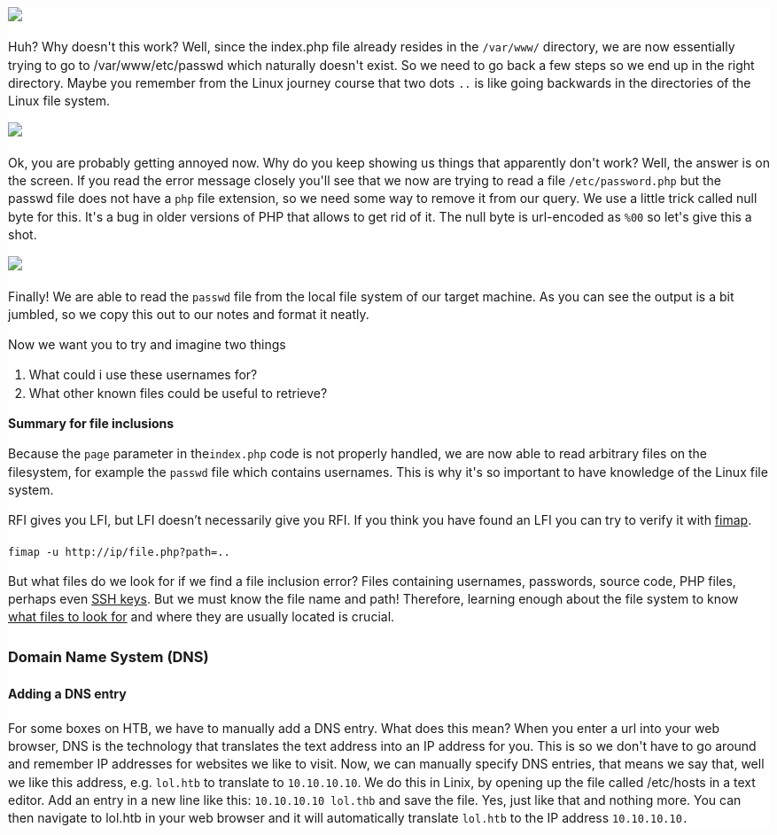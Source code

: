 ![](.gitbook/assets/image.png)

Huh? Why doesn't this work? Well, since the index.php file already resides in the `/var/www/` directory, we are now essentially trying to go to /var/www/etc/passwd which naturally doesn't exist. So we need to go back a few steps so we end up in the right directory. Maybe you remember from the Linux journey course that two dots `..` is like going backwards in the directories of the Linux file system.

![](.gitbook/assets/image%20%2842%29.png)

Ok, you are probably getting annoyed now. Why do you keep showing us things that apparently don't work? Well, the answer is on the screen. If you read the error message closely you'll see that we now are trying to read a file `/etc/password.php` but the passwd file does not have a `php` file extension, so we need some way to remove it from our query. We use a little trick called null byte for this. It's a bug in older versions of PHP that allows to get rid of it. The null byte is url-encoded as `%00` so let's give this a shot.

![](.gitbook/assets/image%20%285%29.png)

Finally! We are able to read the `passwd` file from the local file system of our target machine. As you can see the output is a bit jumbled, so we copy this out to our notes and format it neatly.

Now we want you to try and imagine two things

1. What could i use these usernames for?
2. What other known files could be useful to retrieve?

**Summary for file inclusions**

Because the `page` parameter in the`index.php` code is not properly handled, we are now able to read arbitrary files on the filesystem, for example the `passwd` file which contains usernames.  This is why it's so important to have knowledge of the Linux file system.

RFI gives you LFI, but LFI doesn’t necessarily give you RFI. If you think you have found an LFI you can try to verify it with [fimap](https://tools.kali.org/web-applications/fimap).

 `fimap -u http://ip/file.php?path=..`  

But what files do we look for if we find a file inclusion error? Files containing usernames, passwords, source code, PHP files, perhaps even [SSH keys](http://blakesmith.me/2010/02/08/understanding-public-key-private-key-concepts.html). But we must know the file name and path! Therefore, learning enough about the file system to know [what files to look for](https://digi.ninja/blog/when_all_you_can_do_is_read.php) and where they are usually located is crucial.

### **Domain Name System \(DNS\)**

#### **Adding a DNS entry**

For some boxes on HTB, we have to manually add a DNS entry. What does this mean? When you enter a url into your web browser, DNS is the technology that translates the text address into an IP address for you. This is so we don't have to go around and remember IP addresses for websites we like to visit. Now, we can manually specify DNS entries, that means we say that, well we like this address, e.g. `lol.htb` to translate to `10.10.10.10`. We do this in Linix, by opening up the file called /etc/hosts in a text editor. Add an entry in a new line like this: `10.10.10.10 lol.thb` and save the file. Yes, just like that and nothing more. You can then navigate to lol.htb in your web browser and it will automatically translate `lol.htb` to the IP address `10.10.10.10.` 
